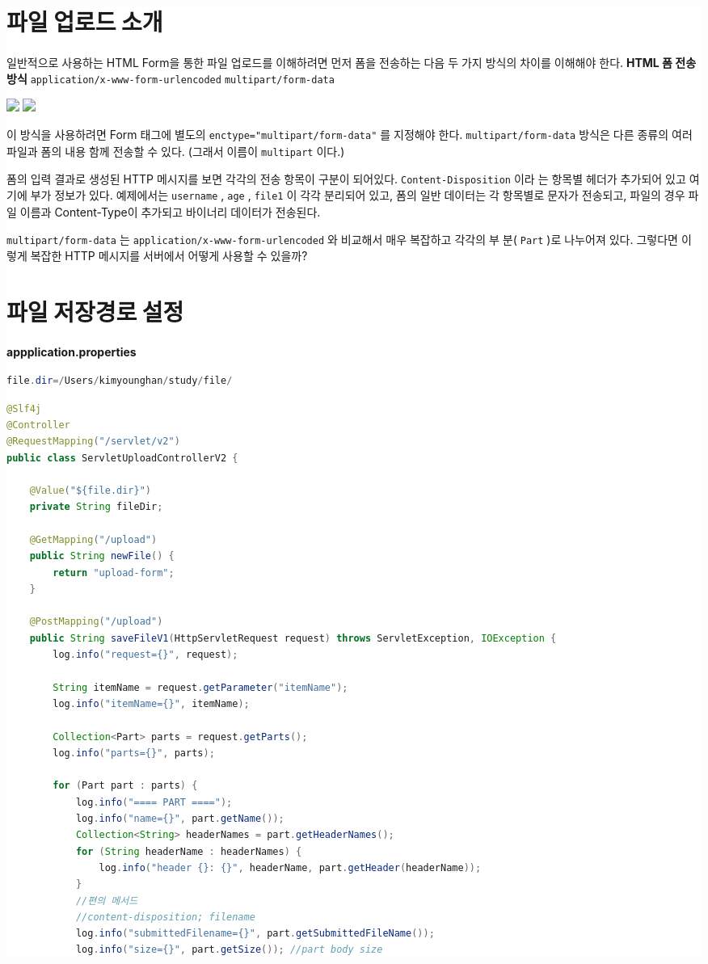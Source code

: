 # 파일 업로드 소개
일반적으로 사용하는 HTML Form을 통한 파일 업로드를 이해하려면 먼저 폼을 전송하는 다음 두 가지 방식의 차이를 이해해야 한다.
**HTML 폼 전송 방식** 
`application/x-www-form-urlencoded` 
`multipart/form-data`

![](https://velog.velcdn.com/images/jckim22/post/5b6b317b-c117-42a2-8fb2-625020fba691/image.png)
![](https://velog.velcdn.com/images/jckim22/post/7f2a2162-5238-47ae-98d7-b6cc7fdfd8ba/image.png)

이 방식을 사용하려면 Form 태그에 별도의 `enctype="multipart/form-data"` 를 지정해야 한다. `multipart/form-data` 방식은 다른 종류의 여러 파일과 폼의 내용 함께 전송할 수 있다. (그래서 이름이 `multipart` 이다.)


폼의 입력 결과로 생성된 HTTP 메시지를 보면 각각의 전송 항목이 구분이 되어있다. `Content-Disposition` 이라 는 항목별 헤더가 추가되어 있고 여기에 부가 정보가 있다. 예제에서는 `username` , `age` , `file1` 이 각각 분리되어 있고, 폼의 일반 데이터는 각 항목별로 문자가 전송되고, 파일의 경우 파일 이름과 Content-Type이 추가되고 바이너리 데이터가 전송된다.



`multipart/form-data` 는 `application/x-www-form-urlencoded` 와 비교해서 매우 복잡하고 각각의 부
분( `Part` )로 나누어져 있다. 그렇다면 이렇게 복잡한 HTTP 메시지를 서버에서 어떻게 사용할 수 있을까?

# 파일 저장경로 설정

**appplication.properties**
```java
file.dir=/Users/kimyounghan/study/file/
```

```java
@Slf4j
@Controller
@RequestMapping("/servlet/v2")
public class ServletUploadControllerV2 {

    @Value("${file.dir}")
    private String fileDir;

    @GetMapping("/upload")
    public String newFile() {
        return "upload-form";
    }

    @PostMapping("/upload")
    public String saveFileV1(HttpServletRequest request) throws ServletException, IOException {
        log.info("request={}", request);

        String itemName = request.getParameter("itemName");
        log.info("itemName={}", itemName);

        Collection<Part> parts = request.getParts();
        log.info("parts={}", parts);

        for (Part part : parts) {
            log.info("==== PART ====");
            log.info("name={}", part.getName());
            Collection<String> headerNames = part.getHeaderNames();
            for (String headerName : headerNames) {
                log.info("header {}: {}", headerName, part.getHeader(headerName));
            }
            //편의 메서드
            //content-disposition; filename
            log.info("submittedFilename={}", part.getSubmittedFileName());
            log.info("size={}", part.getSize()); //part body size
```